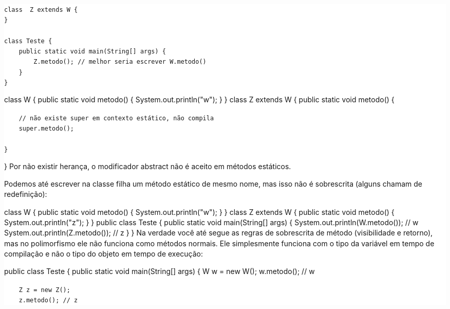     class  Z extends W {
    }

    class Teste {
        public static void main(String[] args) {
            Z.metodo(); // melhor seria escrever W.metodo()
        }
    }

class W {
    public static void metodo() {
        System.out.println("w");
    }
}
class Z extends W {
    public static void metodo() {

        // não existe super em contexto estático, não compila
        super.metodo(); 

    }
}
Por não existir herança, o modificador abstract não é aceito em métodos estáticos.

Podemos até escrever na classe filha um método estático de mesmo nome, mas isso não é sobrescrita (alguns chamam de redefinição):


class W {
    public static void metodo() {
        System.out.println("w");
    }
}
class Z extends W {
    public static void metodo() {
        System.out.println("z");
    }
}
public class Teste {
    public static void main(String[] args) {
        System.out.println(W.metodo()); // w
        System.out.println(Z.metodo()); // z
    }
}
Na verdade você até segue as regras de sobrescrita de método (visibilidade e retorno), mas no polimorfismo ele não funciona como métodos normais. Ele simplesmente funciona com o tipo da variável em tempo de compilação e não o tipo do objeto em tempo de execução:


public class Teste {
    public static void main(String[] args) {
        W w = new W();
        w.metodo(); // w

        Z z = new Z();
        z.metodo(); // z
